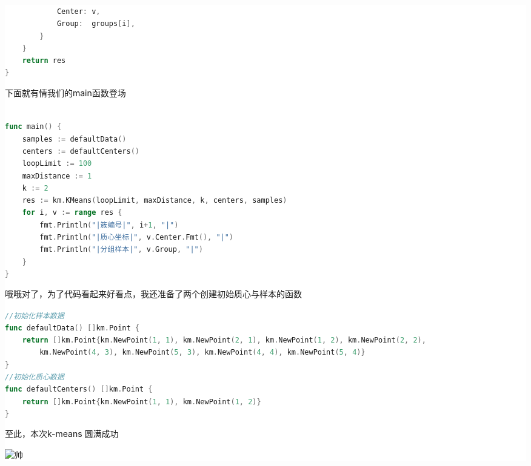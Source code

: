 ```go
            Center: v,
            Group:  groups[i],
        }
    }
    return res
}
```

下面就有情我们的main函数登场

```go

func main() {
    samples := defaultData()
    centers := defaultCenters()
    loopLimit := 100
    maxDistance := 1
    k := 2
    res := km.KMeans(loopLimit, maxDistance, k, centers, samples)
    for i, v := range res {
        fmt.Println("|簇编号|", i+1, "|")
        fmt.Println("|质心坐标|", v.Center.Fmt(), "|")
        fmt.Println("|分组样本|", v.Group, "|")
    }
}
```

哦哦对了，为了代码看起来好看点，我还准备了两个创建初始质心与样本的函数

```go
//初始化样本数据
func defaultData() []km.Point {
    return []km.Point{km.NewPoint(1, 1), km.NewPoint(2, 1), km.NewPoint(1, 2), km.NewPoint(2, 2),
        km.NewPoint(4, 3), km.NewPoint(5, 3), km.NewPoint(4, 4), km.NewPoint(5, 4)}
}
//初始化质心数据
func defaultCenters() []km.Point {
    return []km.Point{km.NewPoint(1, 1), km.NewPoint(1, 2)}
}
```

至此，本次k-means 圆满成功

![帅](https://blog-img.luanruisong.com/blog/img/20210318122307.jpg)
